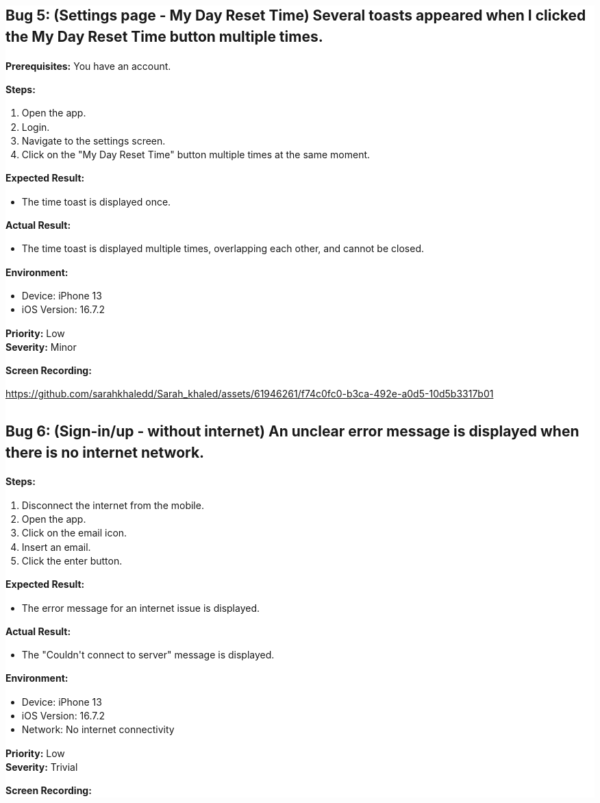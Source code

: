 ## Bug 5: (Settings page - My Day Reset Time) Several toasts appeared when I clicked the My Day Reset Time button multiple times.

**Prerequisites:**
You have an account.

**Steps:**
1. Open the app.
2. Login.
3. Navigate to the settings screen.
4. Click on the "My Day Reset Time" button multiple times at the same moment.

**Expected Result:**
- The time toast is displayed once.

**Actual Result:**
- The time toast is displayed multiple times, overlapping each other, and cannot be closed.

**Environment:**
- Device: iPhone 13
- iOS Version: 16.7.2

**Priority:** Low  
**Severity:** Minor

**Screen Recording:**

https://github.com/sarahkhaledd/Sarah_khaled/assets/61946261/f74c0fc0-b3ca-492e-a0d5-10d5b3317b01


## Bug 6: (Sign-in/up - without internet) An unclear error message is displayed when there is no internet network.

**Steps:**
1. Disconnect the internet from the mobile.
2. Open the app.
3. Click on the email icon.
4. Insert an email.
5. Click the enter button.

**Expected Result:**
- The error message for an internet issue is displayed.

**Actual Result:**
- The "Couldn't connect to server" message is displayed.

**Environment:**
- Device: iPhone 13
- iOS Version: 16.7.2
- Network: No internet connectivity

**Priority:** Low  
**Severity:** Trivial

**Screen Recording:**

